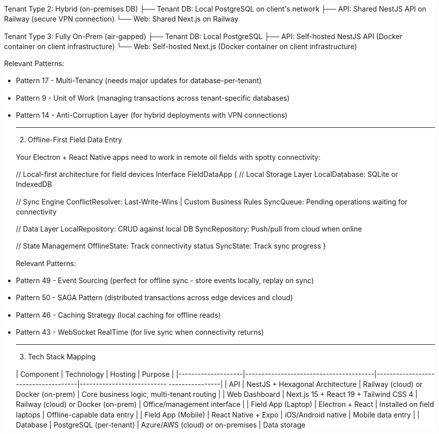   Tenant Type 2: Hybrid (on-premises DB)
  ├── Tenant DB: Local PostgreSQL on client's network
  ├── API: Shared NestJS API on Railway (secure VPN connection)
  └── Web: Shared Next.js on Railway

  Tenant Type 3: Fully On-Prem (air-gapped)
  ├── Tenant DB: Local PostgreSQL
  ├── API: Self-hosted NestJS API (Docker container on client infrastructure)
  └── Web: Self-hosted Next.js (Docker container on client infrastructure)

  Relevant Patterns:

- Pattern 17 - Multi-Tenancy (needs major updates for database-per-tenant)
- Pattern 9 - Unit of Work (managing transactions across tenant-specific databases)
- Pattern 14 - Anti-Corruption Layer (for hybrid deployments with VPN connections)

  ---

  2. Offline-First Field Data Entry

  Your Electron + React Native apps need to work in remote oil fields with spotty connectivity:

  // Local-first architecture for field devices
  Interface FieldDataApp {
    // Local Storage Layer
    LocalDatabase: SQLite or IndexedDB

    // Sync Engine
    ConflictResolver: Last-Write-Wins | Custom Business Rules
    SyncQueue: Pending operations waiting for connectivity

    // Data Layer
    LocalRepository: CRUD against local DB
    SyncRepository: Push/pull from cloud when online

    // State Management
    OfflineState: Track connectivity status
    SyncState: Track sync progress
  }

  Relevant Patterns:

- Pattern 49 - Event Sourcing (perfect for offline sync - store events locally, replay on sync)
- Pattern 50 - SAGA Pattern (distributed transactions across edge devices and cloud)
- Pattern 46 - Caching Strategy (local caching for offline reads)
- Pattern 43 - WebSocket RealTime (for live sync when connectivity returns)

  ---

  3. Tech Stack Mapping

  | Component          | Technology                             | Hosting                             | Purpose
                  |
  |--------------------|----------------------------------------|-------------------------------------|---------------------------
  ----------------|
  | API                | NestJS + Hexagonal Architecture        | Railway (cloud) or Docker (on-prem) | Core business logic,
  multi-tenant routing |
  | Web Dashboard      | Next.js 15 + React 19 + Tailwind CSS 4 | Railway (cloud) or Docker (on-prem) | Office/management
  interface               |
  | Field App (Laptop) | Electron + React                       | Installed on field laptops          | Offline-capable data entry
                  |
  | Field App (Mobile) | React Native + Expo                    | iOS/Android native                  | Mobile data entry
                  |
  | Database           | PostgreSQL (per-tenant)                | Azure/AWS (cloud) or on-premises    | Data storage